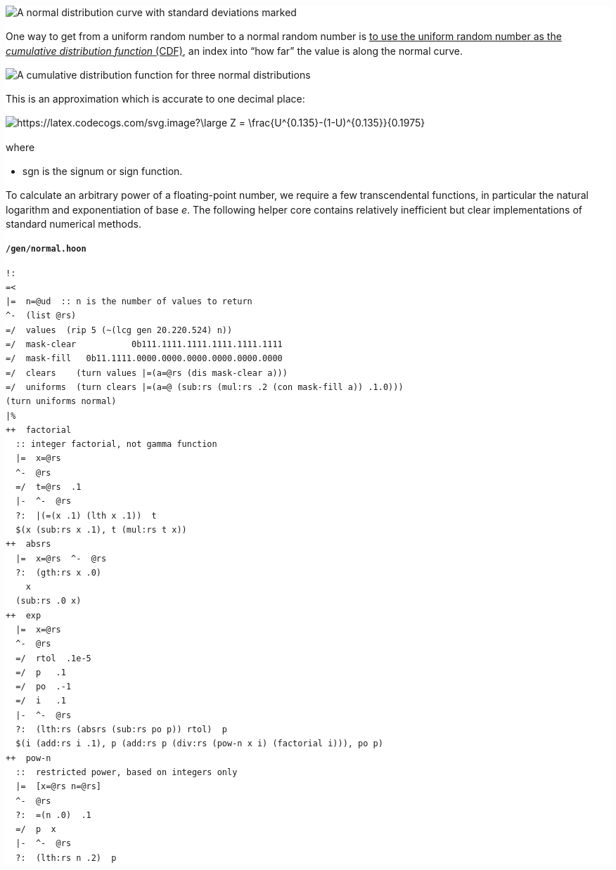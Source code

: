 ![A normal distribution curve with standard deviations marked](https://upload.wikimedia.org/wikipedia/commons/thumb/8/8c/Standard_deviation_diagram.svg/640px-Standard_deviation_diagram.svg.png)

One way to get from a uniform random number to a normal random number is [to use the uniform random number as the _cumulative distribution function_ (CDF)](https://www.omscs-notes.com/simulation/generating-uniform-random-numbers/), an index into “how far” the value is along the normal curve.

![A cumulative distribution function for three normal distributions](https://upload.wikimedia.org/wikipedia/commons/thumb/c/ca/Normal_Distribution_CDF.svg/640px-Normal_Distribution_CDF.svg.png)

This is an approximation which is accurate to one decimal place:

<img src="https://latex.codecogs.com/svg.image?\large&space;Z&space;=&space;\frac{U^{0.135}-(1-U)^{0.135}}{0.1975}" title="https://latex.codecogs.com/svg.image?\large Z = \frac{U^{0.135}-(1-U)^{0.135}}{0.1975}" />

where

- sgn is the signum or sign function.



To calculate an arbitrary power of a floating-point number, we require a few transcendental functions, in particular the natural logarithm and exponentiation of base _e_.  The following helper core contains relatively inefficient but clear implementations of standard numerical methods.

**`/gen/normal.hoon`**

```hoon
!:
=<
|=  n=@ud  :: n is the number of values to return
^-  (list @rs)
=/  values  (rip 5 (~(lcg gen 20.220.524) n))
=/  mask-clear           0b111.1111.1111.1111.1111.1111
=/  mask-fill   0b11.1111.0000.0000.0000.0000.0000.0000
=/  clears    (turn values |=(a=@rs (dis mask-clear a)))
=/  uniforms  (turn clears |=(a=@ (sub:rs (mul:rs .2 (con mask-fill a)) .1.0)))
(turn uniforms normal)
|%
++  factorial
  :: integer factorial, not gamma function
  |=  x=@rs
  ^-  @rs
  =/  t=@rs  .1
  |-  ^-  @rs
  ?:  |(=(x .1) (lth x .1))  t
  $(x (sub:rs x .1), t (mul:rs t x))
++  absrs
  |=  x=@rs  ^-  @rs
  ?:  (gth:rs x .0)
    x
  (sub:rs .0 x)
++  exp
  |=  x=@rs
  ^-  @rs
  =/  rtol  .1e-5
  =/  p   .1
  =/  po  .-1
  =/  i   .1
  |-  ^-  @rs
  ?:  (lth:rs (absrs (sub:rs po p)) rtol)  p
  $(i (add:rs i .1), p (add:rs p (div:rs (pow-n x i) (factorial i))), po p)
++  pow-n
  ::  restricted power, based on integers only
  |=  [x=@rs n=@rs]
  ^-  @rs
  ?:  =(n .0)  .1
  =/  p  x
  |-  ^-  @rs
  ?:  (lth:rs n .2)  p
```